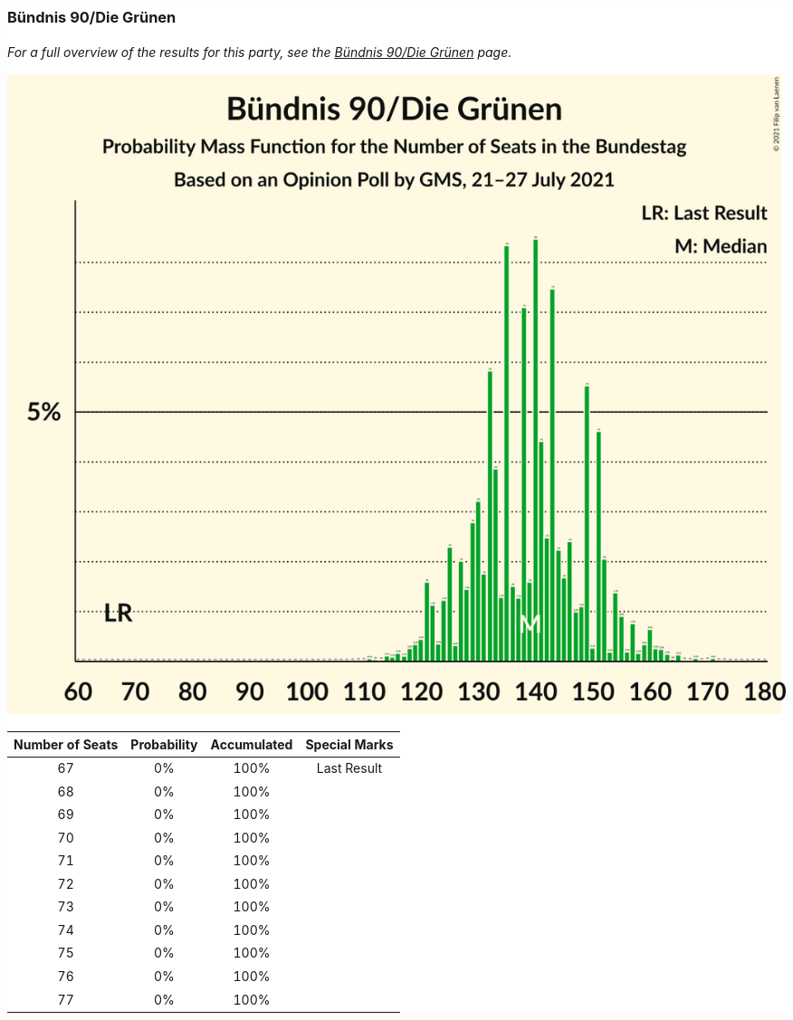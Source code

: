 ### Bündnis 90/Die Grünen

*For a full overview of the results for this party, see the [Bündnis 90/Die Grünen](party-bündnis90diegrünen.html) page.*

![Graph with seats probability mass function not yet produced](2021-07-27-GMS-seats-pmf-bündnis90diegrünen.png "Seats Probability Mass Function")

| Number of Seats | Probability | Accumulated | Special Marks |
|:---------------:|:-----------:|:-----------:|:-------------:|
| 67 | 0% | 100% | Last Result |
| 68 | 0% | 100% |  |
| 69 | 0% | 100% |  |
| 70 | 0% | 100% |  |
| 71 | 0% | 100% |  |
| 72 | 0% | 100% |  |
| 73 | 0% | 100% |  |
| 74 | 0% | 100% |  |
| 75 | 0% | 100% |  |
| 76 | 0% | 100% |  |
| 77 | 0% | 100% |  |